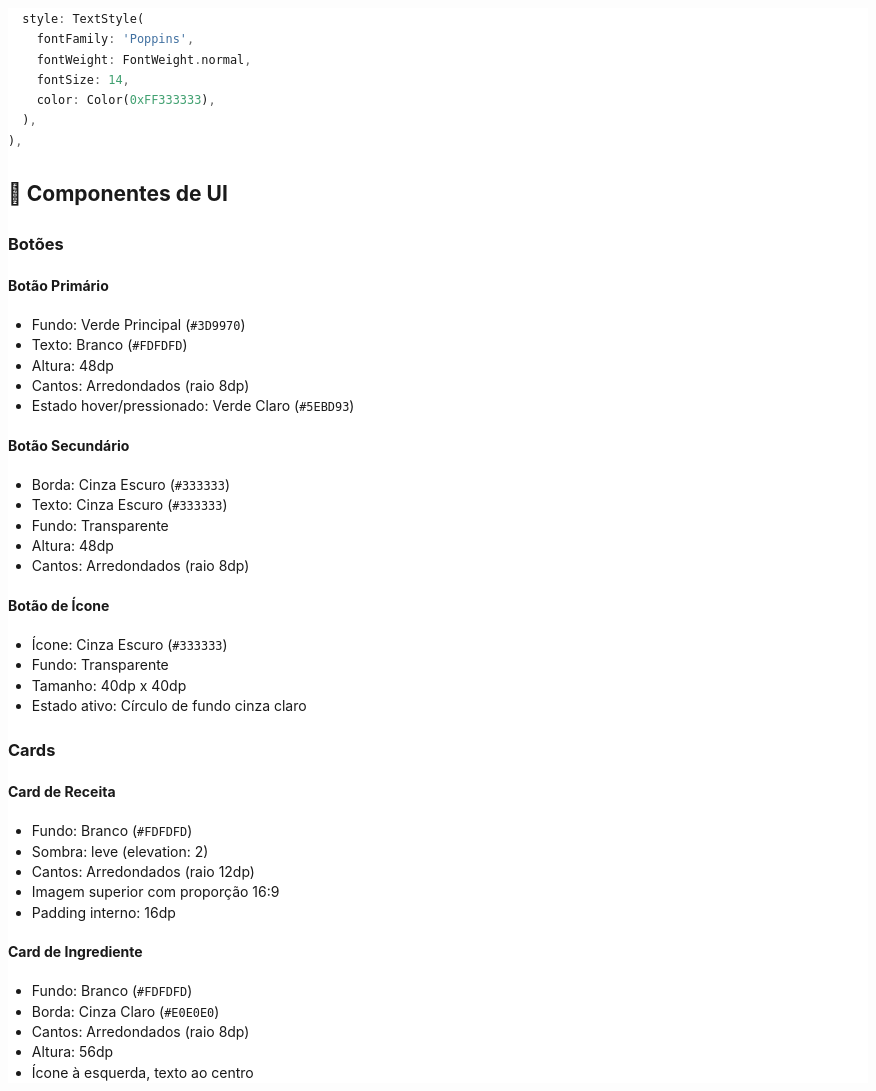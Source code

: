 ```dart
  style: TextStyle(
    fontFamily: 'Poppins',
    fontWeight: FontWeight.normal,
    fontSize: 14,
    color: Color(0xFF333333),
  ),
),
```

## 🧩 Componentes de UI

### Botões

#### Botão Primário

- Fundo: Verde Principal (`#3D9970`)
- Texto: Branco (`#FDFDFD`)
- Altura: 48dp
- Cantos: Arredondados (raio 8dp)
- Estado hover/pressionado: Verde Claro (`#5EBD93`)

#### Botão Secundário

- Borda: Cinza Escuro (`#333333`)
- Texto: Cinza Escuro (`#333333`)
- Fundo: Transparente
- Altura: 48dp
- Cantos: Arredondados (raio 8dp)

#### Botão de Ícone

- Ícone: Cinza Escuro (`#333333`)
- Fundo: Transparente
- Tamanho: 40dp x 40dp
- Estado ativo: Círculo de fundo cinza claro

### Cards

#### Card de Receita

- Fundo: Branco (`#FDFDFD`)
- Sombra: leve (elevation: 2)
- Cantos: Arredondados (raio 12dp)
- Imagem superior com proporção 16:9
- Padding interno: 16dp

#### Card de Ingrediente

- Fundo: Branco (`#FDFDFD`)
- Borda: Cinza Claro (`#E0E0E0`)
- Cantos: Arredondados (raio 8dp)
- Altura: 56dp
- Ícone à esquerda, texto ao centro
